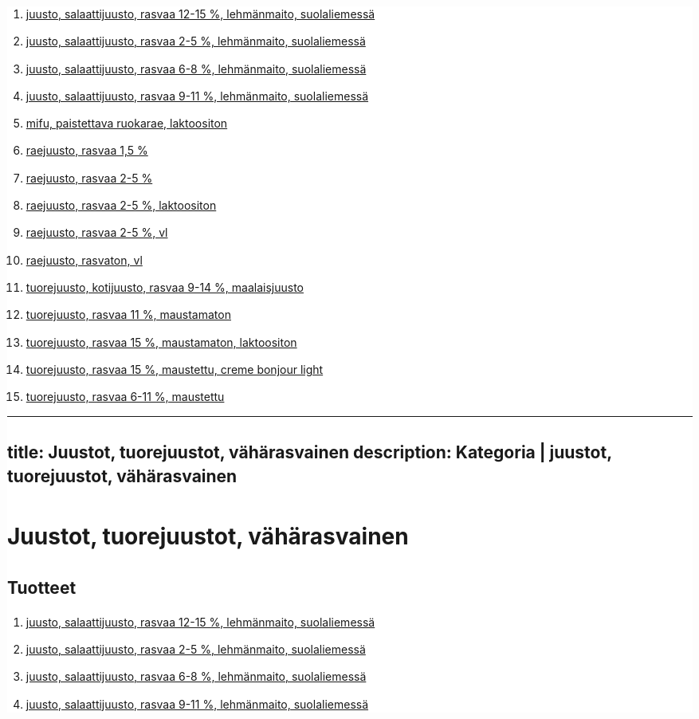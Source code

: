 1. [juusto, salaattijuusto, rasvaa 12-15 %, lehmänmaito, suolaliemessä](/juusto-salaattijuusto-rasvaa-12-15-lehmanmaito-suolaliemessa)

1. [juusto, salaattijuusto, rasvaa 2-5 %, lehmänmaito, suolaliemessä](/juusto-salaattijuusto-rasvaa-2-5-lehmanmaito-suolaliemessa)

1. [juusto, salaattijuusto, rasvaa 6-8 %, lehmänmaito, suolaliemessä](/juusto-salaattijuusto-rasvaa-6-8-lehmanmaito-suolaliemessa)

1. [juusto, salaattijuusto, rasvaa 9-11 %, lehmänmaito, suolaliemessä](/juusto-salaattijuusto-rasvaa-9-11-lehmanmaito-suolaliemessa)

1. [mifu, paistettava ruokarae, laktoositon](/mifu-paistettava-ruokarae-laktoositon)

1. [raejuusto, rasvaa 1,5 %](/raejuusto-rasvaa-1-5)

1. [raejuusto, rasvaa 2-5 %](/raejuusto-rasvaa-2-5)

1. [raejuusto, rasvaa 2-5 %, laktoositon](/raejuusto-rasvaa-2-5-laktoositon)

1. [raejuusto, rasvaa 2-5 %, vl](/raejuusto-rasvaa-2-5-vl)

1. [raejuusto, rasvaton, vl](/raejuusto-rasvaton-vl)

1. [tuorejuusto, kotijuusto, rasvaa 9-14 %, maalaisjuusto](/tuorejuusto-kotijuusto-rasvaa-9-14-maalaisjuusto)

1. [tuorejuusto, rasvaa 11 %, maustamaton](/tuorejuusto-rasvaa-11-maustamaton)

1. [tuorejuusto, rasvaa 15 %, maustamaton, laktoositon](/tuorejuusto-rasvaa-15-maustamaton-laktoositon)

1. [tuorejuusto, rasvaa 15 %, maustettu, creme bonjour light](/tuorejuusto-rasvaa-15-maustettu-creme-bonjour-light)

1. [tuorejuusto, rasvaa 6-11 %, maustettu](/tuorejuusto-rasvaa-6-11-maustettu)
---
title: Juustot, tuorejuustot, vähärasvainen
description: Kategoria | juustot, tuorejuustot, vähärasvainen
---

# Juustot, tuorejuustot, vähärasvainen

## Tuotteet

1. [juusto, salaattijuusto, rasvaa 12-15 %, lehmänmaito, suolaliemessä](/juusto-salaattijuusto-rasvaa-12-15-lehmanmaito-suolaliemessa)

1. [juusto, salaattijuusto, rasvaa 2-5 %, lehmänmaito, suolaliemessä](/juusto-salaattijuusto-rasvaa-2-5-lehmanmaito-suolaliemessa)

1. [juusto, salaattijuusto, rasvaa 6-8 %, lehmänmaito, suolaliemessä](/juusto-salaattijuusto-rasvaa-6-8-lehmanmaito-suolaliemessa)

1. [juusto, salaattijuusto, rasvaa 9-11 %, lehmänmaito, suolaliemessä](/juusto-salaattijuusto-rasvaa-9-11-lehmanmaito-suolaliemessa)
